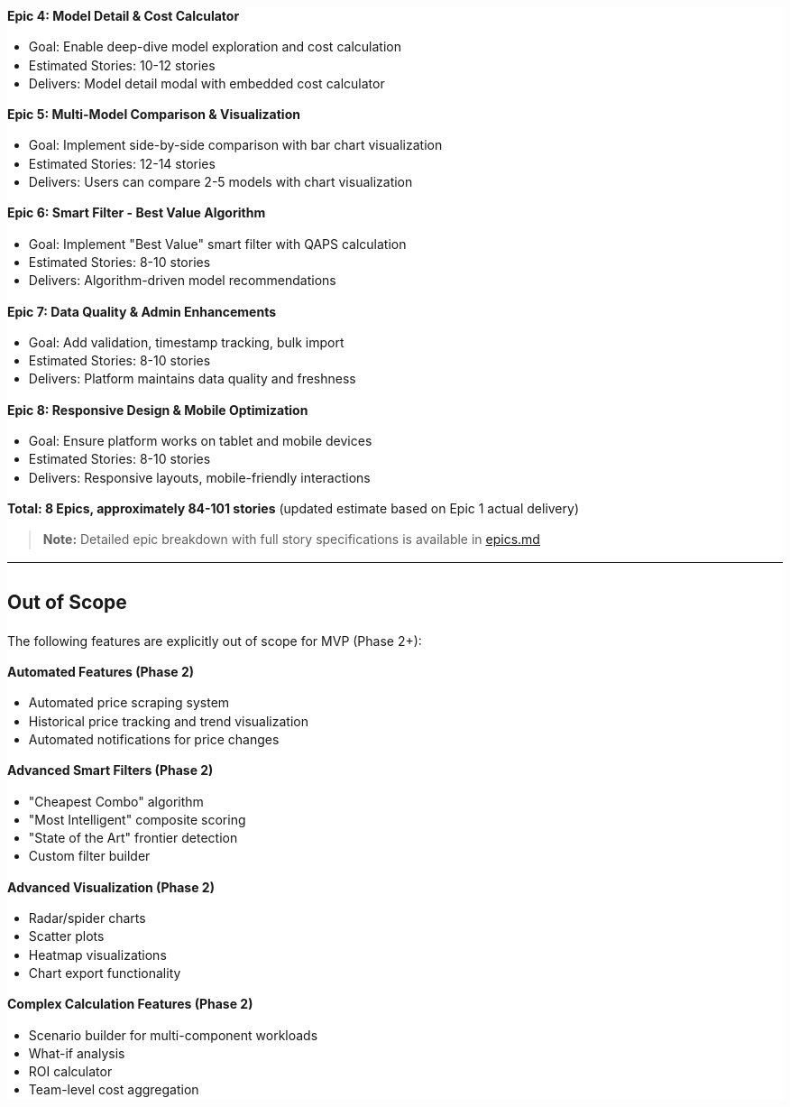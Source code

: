 **Epic 4: Model Detail & Cost Calculator**
- Goal: Enable deep-dive model exploration and cost calculation
- Estimated Stories: 10-12 stories
- Delivers: Model detail modal with embedded cost calculator

**Epic 5: Multi-Model Comparison & Visualization**
- Goal: Implement side-by-side comparison with bar chart visualization
- Estimated Stories: 12-14 stories
- Delivers: Users can compare 2-5 models with chart visualization

**Epic 6: Smart Filter - Best Value Algorithm**
- Goal: Implement "Best Value" smart filter with QAPS calculation
- Estimated Stories: 8-10 stories
- Delivers: Algorithm-driven model recommendations

**Epic 7: Data Quality & Admin Enhancements**
- Goal: Add validation, timestamp tracking, bulk import
- Estimated Stories: 8-10 stories
- Delivers: Platform maintains data quality and freshness

**Epic 8: Responsive Design & Mobile Optimization**
- Goal: Ensure platform works on tablet and mobile devices
- Estimated Stories: 8-10 stories
- Delivers: Responsive layouts, mobile-friendly interactions

**Total: 8 Epics, approximately 84-101 stories** (updated estimate based on Epic 1 actual delivery)

> **Note:** Detailed epic breakdown with full story specifications is available in [epics.md](./epics.md)

---

## Out of Scope

The following features are explicitly out of scope for MVP (Phase 2+):

**Automated Features (Phase 2)**
- Automated price scraping system
- Historical price tracking and trend visualization
- Automated notifications for price changes

**Advanced Smart Filters (Phase 2)**
- "Cheapest Combo" algorithm
- "Most Intelligent" composite scoring
- "State of the Art" frontier detection
- Custom filter builder

**Advanced Visualization (Phase 2)**
- Radar/spider charts
- Scatter plots
- Heatmap visualizations
- Chart export functionality

**Complex Calculation Features (Phase 2)**
- Scenario builder for multi-component workloads
- What-if analysis
- ROI calculator
- Team-level cost aggregation

